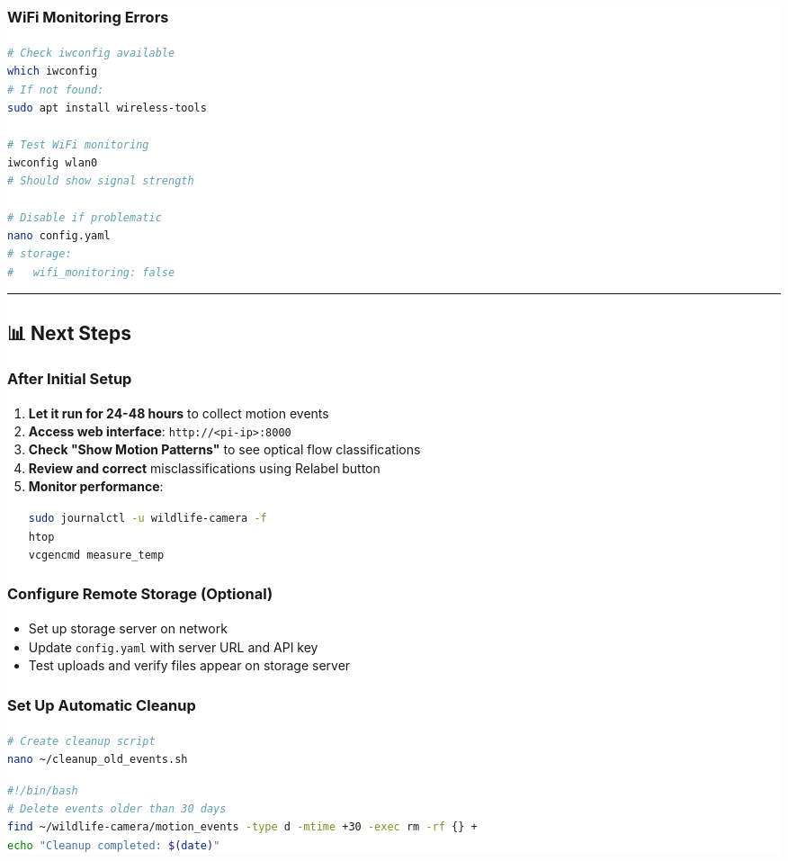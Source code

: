 ### WiFi Monitoring Errors

```bash
# Check iwconfig available
which iwconfig
# If not found:
sudo apt install wireless-tools

# Test WiFi monitoring
iwconfig wlan0
# Should show signal strength

# Disable if problematic
nano config.yaml
# storage:
#   wifi_monitoring: false
```

---

## 📊 Next Steps

### After Initial Setup

1. **Let it run for 24-48 hours** to collect motion events
2. **Access web interface**: `http://<pi-ip>:8000`
3. **Check "Show Motion Patterns"** to see optical flow classifications
4. **Review and correct** misclassifications using Relabel button
5. **Monitor performance**:
   ```bash
   sudo journalctl -u wildlife-camera -f
   htop
   vcgencmd measure_temp
   ```

### Configure Remote Storage (Optional)

- Set up storage server on network
- Update `config.yaml` with server URL and API key
- Test uploads and verify files appear on storage server

### Set Up Automatic Cleanup

```bash
# Create cleanup script
nano ~/cleanup_old_events.sh
```

```bash
#!/bin/bash
# Delete events older than 30 days
find ~/wildlife-camera/motion_events -type d -mtime +30 -exec rm -rf {} +
echo "Cleanup completed: $(date)"
```
